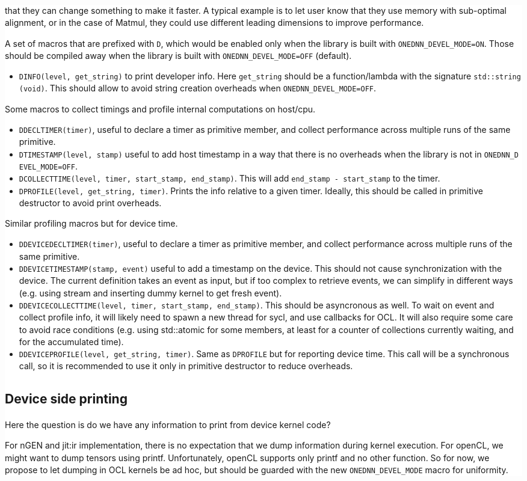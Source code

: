   that they can change something to make it faster. A typical example
  is to let user know that they use memory with sub-optimal alignment,
  or in the case of Matmul, they could use different leading
  dimensions to improve performance.

A set of macros that are prefixed with `D`, which would be enabled
only when the library is built with `ONEDNN_DEVEL_MODE=ON`. Those
should be compiled away when the library is built with
`ONEDNN_DEVEL_MODE=OFF` (default).
- `DINFO(level, get_string)` to print developer info. Here
  `get_string` should be a function/lambda with the signature
  `std::string (void)`. This should allow to avoid string creation
  overheads when `ONEDNN_DEVEL_MODE=OFF`.

Some macros to collect timings and profile internal computations on host/cpu.
- `DDECLTIMER(timer)`, useful to declare a timer as primitive
  member, and collect performance across multiple runs of the same primitive.
- `DTIMESTAMP(level, stamp)` useful to add host timestamp in a way that there
  is no overheads when the library is not in `ONEDNN_DEVEL_MODE=OFF`.
- `DCOLLECTTIME(level, timer, start_stamp, end_stamp)`. This will add
  `end_stamp - start_stamp` to the timer.
- `DPROFILE(level, get_string, timer)`. Prints the info relative to a
  given timer.  Ideally, this should be called in primitive destructor
  to avoid print overheads.

Similar profiling macros but for device time.
- `DDEVICEDECLTIMER(timer)`, useful to declare a timer as primitive
  member, and collect performance across multiple runs of the same primitive.
- `DDEVICETIMESTAMP(stamp, event)` useful to add a timestamp on the
  device. This should not cause synchronization with the device. The
  current definition takes an event as input, but if too complex to
  retrieve events, we can simplify in different ways (e.g. using
  stream and inserting dummy kernel to get fresh event).
- `DDEVICECOLLECTTIME(level, timer, start_stamp, end_stamp)`. This
  should be asyncronous as well. To wait on event and collect profile
  info, it will likely need to spawn a new thread for sycl, and use
  callbacks for OCL.  It will also require some care to avoid race
  conditions (e.g. using std::atomic for some members, at least for a
  counter of collections currently waiting, and for the accumulated
  time).
- `DDEVICEPROFILE(level, get_string, timer)`. Same as `DPROFILE` but
  for reporting device time. This call will be a synchronous call, so
  it is recommended to use it only in primitive destructor to reduce
  overheads.


## Device side printing
Here the question is do we have any information to print from device
kernel code?

For nGEN and jit:ir implementation, there is no expectation that we
dump information during kernel execution.  For openCL, we might want
to dump tensors using printf. Unfortunately, openCL supports only
printf and no other function. So for now, we propose to let dumping in
OCL kernels be ad hoc, but should be guarded with the new
`ONEDNN_DEVEL_MODE` macro for uniformity.
